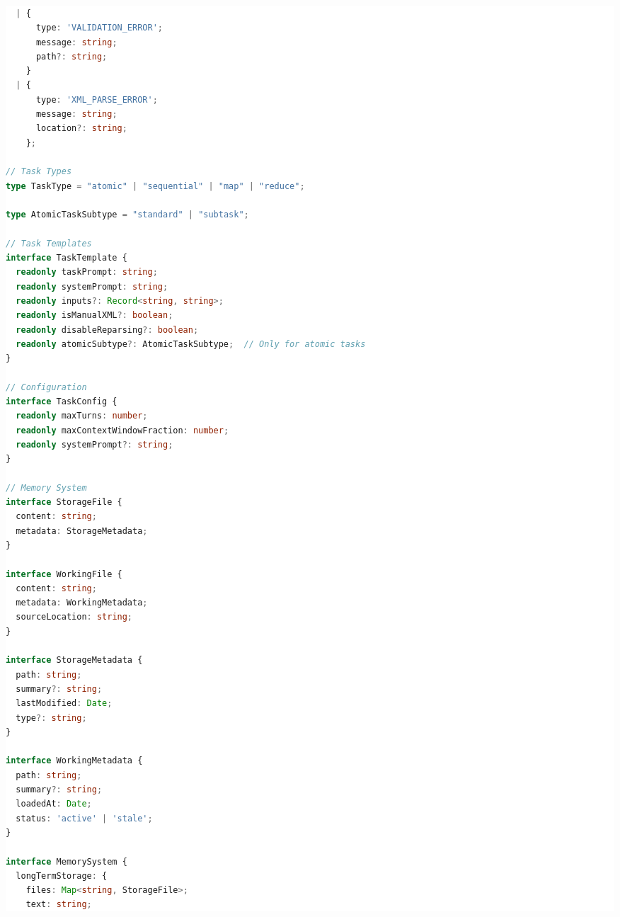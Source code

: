 ```typescript
  | { 
      type: 'VALIDATION_ERROR';
      message: string;
      path?: string;
    }
  | { 
      type: 'XML_PARSE_ERROR';
      message: string;
      location?: string;
    };
    
// Task Types
type TaskType = "atomic" | "sequential" | "map" | "reduce";

type AtomicTaskSubtype = "standard" | "subtask";

// Task Templates
interface TaskTemplate {
  readonly taskPrompt: string;
  readonly systemPrompt: string;
  readonly inputs?: Record<string, string>;
  readonly isManualXML?: boolean;
  readonly disableReparsing?: boolean;
  readonly atomicSubtype?: AtomicTaskSubtype;  // Only for atomic tasks
}

// Configuration
interface TaskConfig {
  readonly maxTurns: number;
  readonly maxContextWindowFraction: number;
  readonly systemPrompt?: string;
}

// Memory System
interface StorageFile {
  content: string;
  metadata: StorageMetadata;
}

interface WorkingFile {
  content: string;
  metadata: WorkingMetadata;
  sourceLocation: string;
}

interface StorageMetadata {
  path: string;
  summary?: string;
  lastModified: Date;
  type?: string;
}

interface WorkingMetadata {
  path: string;
  summary?: string;
  loadedAt: Date;
  status: 'active' | 'stale';
}

interface MemorySystem {
  longTermStorage: {
    files: Map<string, StorageFile>;
    text: string;
```